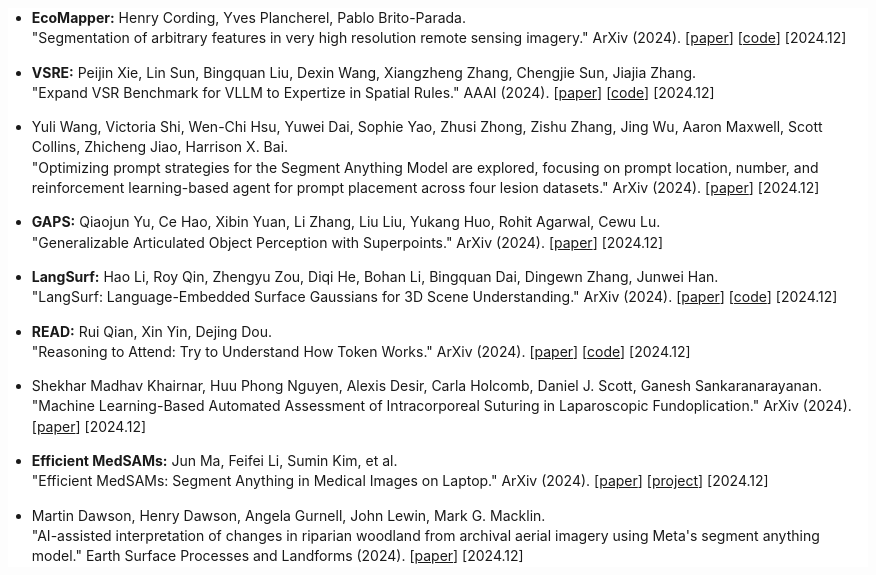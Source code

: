 - **EcoMapper:** Henry Cording, Yves Plancherel, Pablo Brito-Parada.<br />
"Segmentation of arbitrary features in very high resolution remote sensing imagery." ArXiv (2024).
[[paper](https://arxiv.org/abs/2412.16046)]
[[code](https://github.com/hcording/ecomapper)]
[2024.12]

- **VSRE:** Peijin Xie, Lin Sun, Bingquan Liu, Dexin Wang, Xiangzheng Zhang, Chengjie Sun, Jiajia Zhang.<br />
"Expand VSR Benchmark for VLLM to Expertize in Spatial Rules." AAAI (2024).
[[paper](https://arxiv.org/abs/2412.18224)]
[[code](https://github.com/peijin360/vsre)]
[2024.12]

- Yuli Wang, Victoria Shi, Wen-Chi Hsu, Yuwei Dai, Sophie Yao, Zhusi Zhong, Zishu Zhang, Jing Wu, Aaron Maxwell, Scott Collins, Zhicheng Jiao, Harrison X. Bai.<br />
"Optimizing prompt strategies for the Segment Anything Model are explored, focusing on prompt location, number, and reinforcement learning-based agent for prompt placement across four lesion datasets." ArXiv (2024).
[[paper](https://arxiv.org/abs/2412.17943)]
[2024.12]

- **GAPS:** Qiaojun Yu, Ce Hao, Xibin Yuan, Li Zhang, Liu Liu, Yukang Huo, Rohit Agarwal, Cewu Lu.<br />
"Generalizable Articulated Object Perception with Superpoints." ArXiv (2024).
[[paper](https://arxiv.org/abs/2412.16656)]
[2024.12]

- **LangSurf:** Hao Li, Roy Qin, Zhengyu Zou, Diqi He, Bohan Li, Bingquan Dai, Dingewn Zhang, Junwei Han.<br />
"LangSurf: Language-Embedded Surface Gaussians for 3D Scene Understanding." ArXiv (2024).
[[paper](https://arxiv.org/abs/2412.17635)]
[[code](https://langsurf.github.io/)]
[2024.12]

- **READ:** Rui Qian, Xin Yin, Dejing Dou.<br />
"Reasoning to Attend: Try to Understand How <SEG> Token Works." ArXiv (2024).
[[paper](https://arxiv.org/abs/2412.17741)]
[[code](https://github.com/rui-qian/READ)]
[2024.12]

- Shekhar Madhav Khairnar, Huu Phong Nguyen, Alexis Desir, Carla Holcomb, Daniel J. Scott, Ganesh Sankaranarayanan.<br />
"Machine Learning-Based Automated Assessment of Intracorporeal Suturing in Laparoscopic Fundoplication." ArXiv (2024).
[[paper](https://arxiv.org/abs/2412.16195)]
[2024.12]

- **Efficient MedSAMs:** Jun Ma, Feifei Li, Sumin Kim, et al.<br />
"Efficient MedSAMs: Segment Anything in Medical Images on Laptop." ArXiv (2024).
[[paper](https://arxiv.org/abs/2412.16085)]
[[project](https://www.codabench.org/competitions/1847/)]
[2024.12]

- Martin Dawson, Henry Dawson, Angela Gurnell, John Lewin, Mark G. Macklin.<br />
"AI-assisted interpretation of changes in riparian woodland from archival aerial imagery using Meta's segment anything model." Earth Surface Processes and Landforms (2024).
[[paper](https://onlinelibrary.wiley.com/doi/full/10.1002/esp.6053)]
[2024.12]
